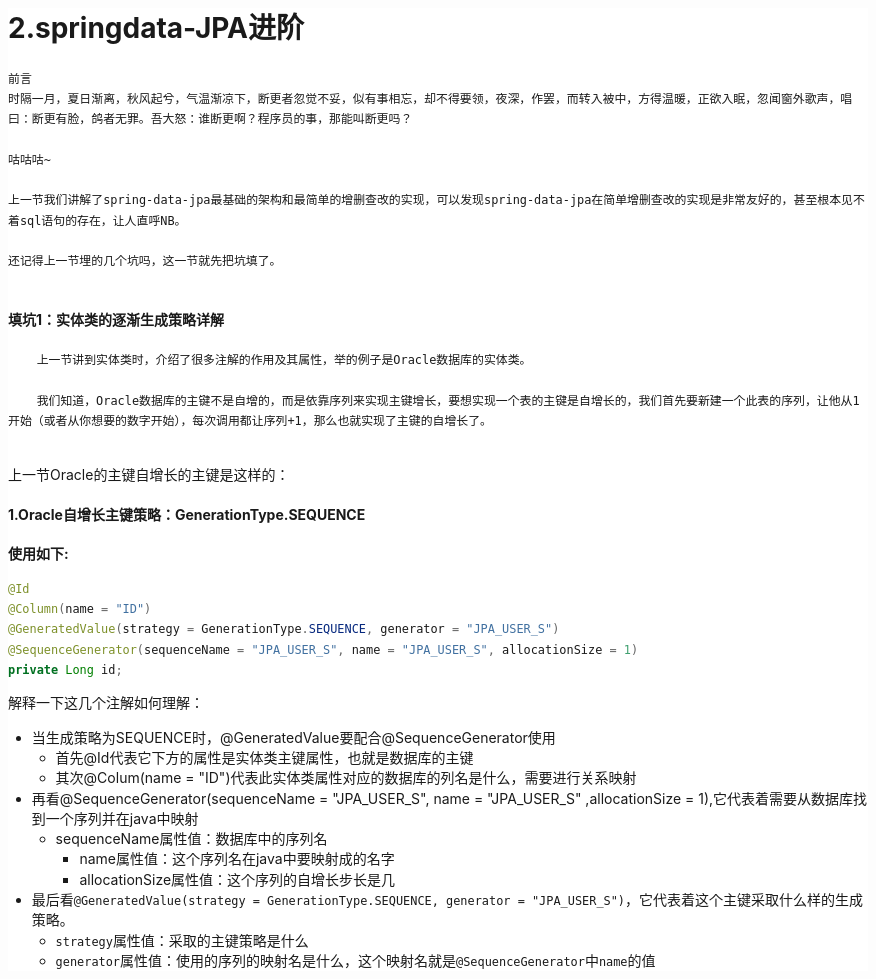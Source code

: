 # 2.springdata-JPA进阶

```
前言
时隔一月，夏日渐离，秋风起兮，气温渐凉下，断更者忽觉不妥，似有事相忘，却不得要领，夜深，作罢，而转入被中，方得温暖，正欲入眠，忽闻窗外歌声，唱曰：断更有脸，鸽者无罪。吾大怒：谁断更啊？程序员的事，那能叫断更吗？

咕咕咕~

上一节我们讲解了spring-data-jpa最基础的架构和最简单的增删查改的实现，可以发现spring-data-jpa在简单增删查改的实现是非常友好的，甚至根本见不着sql语句的存在，让人直呼NB。

还记得上一节埋的几个坑吗，这一节就先把坑填了。


```





#### 填坑1：实体类的逐渐生成策略详解

```
	上一节讲到实体类时，介绍了很多注解的作用及其属性，举的例子是Oracle数据库的实体类。
	
	我们知道，Oracle数据库的主键不是自增的，而是依靠序列来实现主键增长，要想实现一个表的主键是自增长的，我们首先要新建一个此表的序列，让他从1开始（或者从你想要的数字开始），每次调用都让序列+1，那么也就实现了主键的自增长了。
	
```



上一节Oracle的主键自增长的主键是这样的：

#### 1.Oracle自增长主键策略：GenerationType.SEQUENCE

**使用如下:**

```java
@Id
@Column(name = "ID")
@GeneratedValue(strategy = GenerationType.SEQUENCE, generator = "JPA_USER_S")
@SequenceGenerator(sequenceName = "JPA_USER_S", name = "JPA_USER_S", allocationSize = 1)
private Long id;

```



解释一下这几个注解如何理解：

- 当生成策略为SEQUENCE时，@GeneratedValue要配合@SequenceGenerator使用
	- 首先@Id代表它下方的属性是实体类主键属性，也就是数据库的主键
	- 其次@Colum(name = "ID")代表此实体类属性对应的数据库的列名是什么，需要进行关系映射
 - 再看@SequenceGenerator(sequenceName = "JPA_USER_S", name = "JPA_USER_S" ,allocationSize = 1),它代表着需要从数据库找到一个序列并在java中映射
   	- sequenceName属性值：数据库中的序列名
      	- name属性值：这个序列名在java中要映射成的名字
      	- allocationSize属性值：这个序列的自增长步长是几
- 最后看`@GeneratedValue(strategy = GenerationType.SEQUENCE, generator = "JPA_USER_S")`，它代表着这个主键采取什么样的生成策略。
  - `strategy`属性值：采取的主键策略是什么
  - `generator`属性值：使用的序列的映射名是什么，这个映射名就是`@SequenceGenerator`中`name`的值
